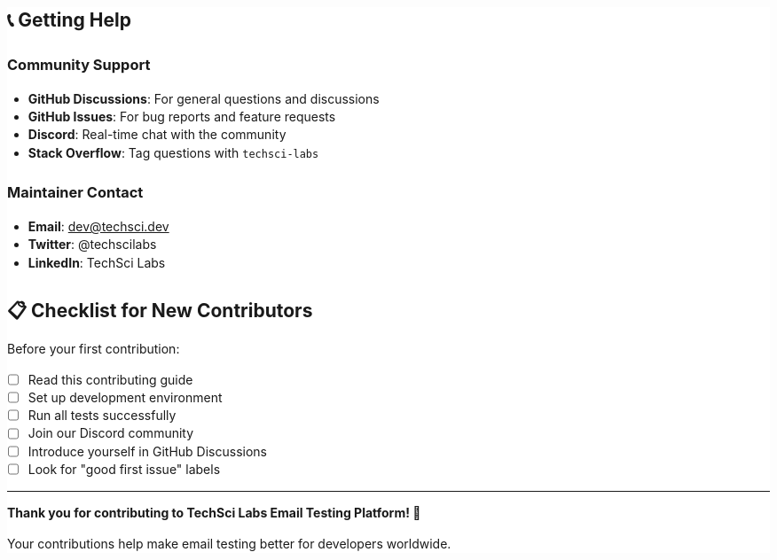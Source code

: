 ## 📞 Getting Help

### Community Support

- **GitHub Discussions**: For general questions and discussions
- **GitHub Issues**: For bug reports and feature requests
- **Discord**: Real-time chat with the community
- **Stack Overflow**: Tag questions with `techsci-labs`

### Maintainer Contact

- **Email**: <dev@techsci.dev>
- **Twitter**: @techscilabs
- **LinkedIn**: TechSci Labs

## 📋 Checklist for New Contributors

Before your first contribution:

- [ ] Read this contributing guide
- [ ] Set up development environment
- [ ] Run all tests successfully
- [ ] Join our Discord community
- [ ] Introduce yourself in GitHub Discussions
- [ ] Look for "good first issue" labels

---

**Thank you for contributing to TechSci Labs Email Testing Platform! 🚀**

Your contributions help make email testing better for developers worldwide.